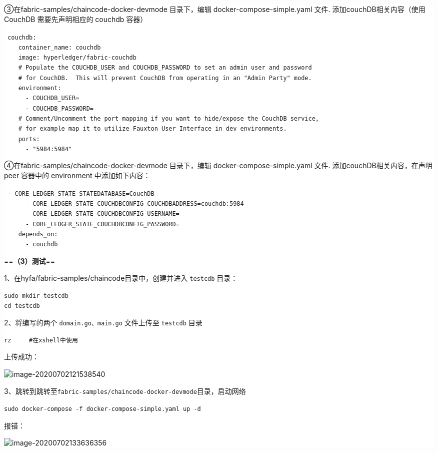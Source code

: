 ③在fabric-samples/chaincode-docker-devmode 目录下，编辑 docker-compose-simple.yaml 文件. 添加couchDB相关内容（使用 CouchDB 需要先声明相应的 couchdb 容器）

```
 couchdb:
    container_name: couchdb
    image: hyperledger/fabric-couchdb
    # Populate the COUCHDB_USER and COUCHDB_PASSWORD to set an admin user and password
    # for CouchDB.  This will prevent CouchDB from operating in an "Admin Party" mode.
    environment:
      - COUCHDB_USER=
      - COUCHDB_PASSWORD=
    # Comment/Uncomment the port mapping if you want to hide/expose the CouchDB service,
    # for example map it to utilize Fauxton User Interface in dev environments.
    ports:
      - "5984:5984"
```

④在fabric-samples/chaincode-docker-devmode 目录下，编辑 docker-compose-simple.yaml 文件. 添加couchDB相关内容，在声明 peer 容器中的 environment 中添加如下内容：

```
 - CORE_LEDGER_STATE_STATEDATABASE=CouchDB
      - CORE_LEDGER_STATE_COUCHDBCONFIG_COUCHDBADDRESS=couchdb:5984
      - CORE_LEDGER_STATE_COUCHDBCONFIG_USERNAME=
      - CORE_LEDGER_STATE_COUCHDBCONFIG_PASSWORD=
    depends_on: 
      - couchdb
```



==**（3）测试**==

1、在hyfa/fabric-samples/chaincode目录中，创建并进入 `testcdb` 目录：

```
sudo mkdir testcdb
cd testcdb
```

2、将编写的两个 `domain.go、main.go` 文件上传至 `testcdb` 目录

```
rz     #在xshell中使用
```

上传成功：

![image-20200702121538540](https://tva1.sinaimg.cn/large/007S8ZIlly1ggqqz71qa6j30om05cgn6.jpg)

3、跳转到跳转至`fabric-samples/chaincode-docker-devmode`目录，启动网络

```
sudo docker-compose -f docker-compose-simple.yaml up -d
```

报错：

![image-20200702133636356](https://tva1.sinaimg.cn/large/007S8ZIlly1ggqqz4nmufj31ay0c6n1p.jpg)
